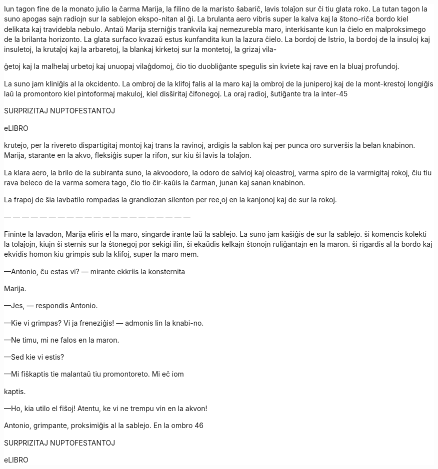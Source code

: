 Iun tagon fine de la monato julio la ĉarma Marija, la filino de la maristo ŝabariĉ, lavis tolaĵon sur ĉi tiu glata roko. La tutan tagon la suno apogas sajn radiojn sur la sablejon ekspo-nitan al ĝi. La brulanta aero vibris super la kalva kaj la ŝtono-riĉa bordo kiel delikata kaj travidebla nebulo. Antaŭ Marija sterniĝis trankvila kaj nemezurebla maro, interkisante kun la ĉielo en malproksimego de la brilanta horizonto. La glata surfaco kvazaŭ estus kunfandita kun la lazura ĉielo. La bordoj de Istrio, la bordoj de la insuloj kaj insuletoj, la krutaĵoj kaj la arbaretoj, la blankaj kirketoj sur la montetoj, la grizaj vila-

ĝetoj kaj la malhelaj urbetoj kaj unuopaj vilaĝdomoj, ĉio tio duobliĝante spegulis sin kviete kaj rave en la bluaj profundoj. 

La suno jam kliniĝis al la okcidento. La ombroj de la klifoj falis al la maro kaj la ombroj de la juniperoj kaj de la mont-krestoj longiĝis laŭ la promontoro kiel pintoformaj makuloj, kiel disŝiritaj ĉifonegoj. La oraj radioj, ŝutiĝante tra la inter-45

SURPRIZITAJ NUPTOFESTANTOJ

eLIBRO

krutejo, per la rivereto dispartigitaj montoj kaj trans la ravinoj, ardigis la sablon kaj per punca oro surverŝis la belan knabinon. Marija, starante en la akvo, fleksiĝis super la rifon, sur kiu ŝi lavis la tolaĵon. 

La klara aero, la brilo de la subiranta suno, la akvoodoro, la odoro de salvioj kaj oleastroj, varma spiro de la varmigitaj rokoj, ĉiu tiu rava beleco de la varma somera tago, ĉio tio ĉir-kaŭis la ĉarman, junan kaj sanan knabinon. 

La frapoj de ŝia lavbatilo rompadas la grandiozan silenton per ree˛oj en la kanjonoj kaj de sur la rokoj. 

— — — — — — — — — — — — — — — — — — — — —

Fininte la lavadon, Marija eliris el la maro, singarde irante laŭ la sablejo. La suno jam kaŝiĝis de sur la sablejo. ŝi komencis kolekti la tolaĵojn, kiujn ŝi sternis sur la ŝtonegoj por sekigi ilin, ŝi ekaŭdis kelkajn ŝtonojn ruliĝantajn en la maron. ŝi rigardis al la bordo kaj ekvidis homon kiu grimpis sub la klifoj, super la maro mem. 

—Antonio, ĉu estas vi? — mirante ekkriis la konsternita

Marija. 

—Jes, — respondis Antonio. 

—Kie vi grimpas? Vi ja freneziĝis\! — admonis lin la knabi-no. 

—Ne timu, mi ne falos en la maron. 

—Sed kie vi estis? 

—Mi fiŝkaptis tie malantaŭ tiu promontoreto. Mi eĉ iom

kaptis. 

—Ho, kia utilo el fiŝoj\! Atentu, ke vi ne trempu vin en la akvon\! 

Antonio, grimpante, proksimiĝis al la sablejo. En la ombro 46

SURPRIZITAJ NUPTOFESTANTOJ

eLIBRO
